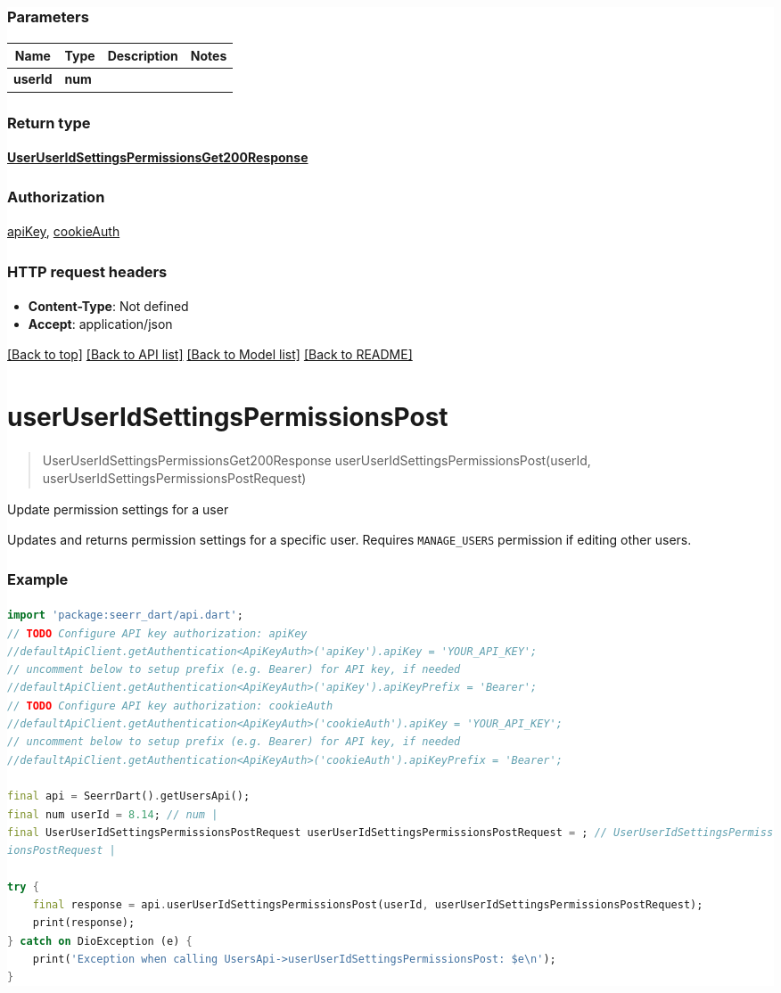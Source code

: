 ### Parameters

Name | Type | Description  | Notes
------------- | ------------- | ------------- | -------------
 **userId** | **num**|  | 

### Return type

[**UserUserIdSettingsPermissionsGet200Response**](UserUserIdSettingsPermissionsGet200Response.md)

### Authorization

[apiKey](../README.md#apiKey), [cookieAuth](../README.md#cookieAuth)

### HTTP request headers

 - **Content-Type**: Not defined
 - **Accept**: application/json

[[Back to top]](#) [[Back to API list]](../README.md#documentation-for-api-endpoints) [[Back to Model list]](../README.md#documentation-for-models) [[Back to README]](../README.md)

# **userUserIdSettingsPermissionsPost**
> UserUserIdSettingsPermissionsGet200Response userUserIdSettingsPermissionsPost(userId, userUserIdSettingsPermissionsPostRequest)

Update permission settings for a user

Updates and returns permission settings for a specific user. Requires `MANAGE_USERS` permission if editing other users.

### Example
```dart
import 'package:seerr_dart/api.dart';
// TODO Configure API key authorization: apiKey
//defaultApiClient.getAuthentication<ApiKeyAuth>('apiKey').apiKey = 'YOUR_API_KEY';
// uncomment below to setup prefix (e.g. Bearer) for API key, if needed
//defaultApiClient.getAuthentication<ApiKeyAuth>('apiKey').apiKeyPrefix = 'Bearer';
// TODO Configure API key authorization: cookieAuth
//defaultApiClient.getAuthentication<ApiKeyAuth>('cookieAuth').apiKey = 'YOUR_API_KEY';
// uncomment below to setup prefix (e.g. Bearer) for API key, if needed
//defaultApiClient.getAuthentication<ApiKeyAuth>('cookieAuth').apiKeyPrefix = 'Bearer';

final api = SeerrDart().getUsersApi();
final num userId = 8.14; // num | 
final UserUserIdSettingsPermissionsPostRequest userUserIdSettingsPermissionsPostRequest = ; // UserUserIdSettingsPermissionsPostRequest | 

try {
    final response = api.userUserIdSettingsPermissionsPost(userId, userUserIdSettingsPermissionsPostRequest);
    print(response);
} catch on DioException (e) {
    print('Exception when calling UsersApi->userUserIdSettingsPermissionsPost: $e\n');
}
```
